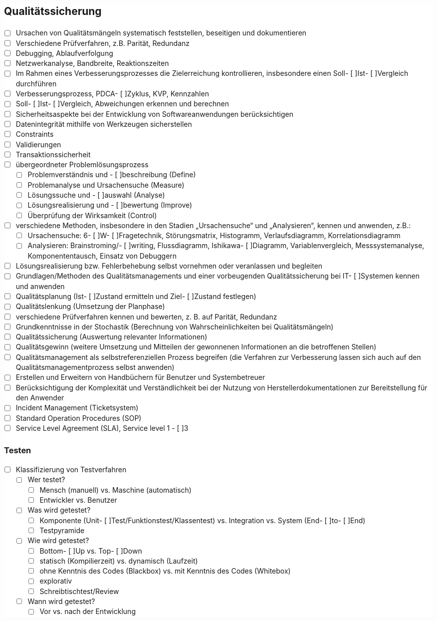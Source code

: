 ## Qualitätssicherung 
- [ ] Ursachen von Qualitätsmängeln systematisch feststellen, beseitigen und dokumentieren
- [ ] Verschiedene Prüfverfahren, z.B. Parität, Redundanz
- [ ] Debugging, Ablaufverfolgung
- [ ] Netzwerkanalyse, Bandbreite, Reaktionszeiten
- [ ] Im Rahmen eines Verbesserungsprozesses die Zielerreichung kontrollieren, insbesondere einen Soll- [ ]Ist- [ ]Vergleich durchführen
- [ ] Verbesserungsprozess, PDCA- [ ]Zyklus, KVP, Kennzahlen
- [ ] Soll- [ ]Ist- [ ]Vergleich, Abweichungen erkennen und berechnen
- [ ] Sicherheitsaspekte bei der Entwicklung von Softwareanwendungen berücksichtigen
- [ ] Datenintegrität mithilfe von Werkzeugen sicherstellen
- [ ] Constraints
- [ ] Validierungen
- [ ] Transaktionssicherheit
- [ ] übergeordneter Problemlösungsprozess
    - [ ] Problemverständnis und - [ ]beschreibung (Define)
    - [ ] Problemanalyse und Ursachensuche (Measure)
    - [ ] Lösungssuche und - [ ]auswahl (Analyse)
    - [ ] Lösungsrealisierung und - [ ]bewertung (Improve)
    - [ ] Überprüfung der Wirksamkeit (Control)
- [ ] verschiedene Methoden, insbesondere in den Stadien „Ursachensuche“ und „Analysieren“, kennen und anwenden, z.B.:
    - [ ] Ursachensuche: 6- [ ]W- [ ]Fragetechnik, Störungsmatrix, Histogramm, Verlaufsdiagramm, Korrelationsdiagramm
    - [ ] Analysieren: Brainstroming/- [ ]writing, Flussdiagramm, Ishikawa- [ ]Diagramm, Variablenvergleich, Messsystemanalyse, Komponententausch, Einsatz von Debuggern
- [ ] Lösungsrealisierung bzw. Fehlerbehebung selbst vornehmen oder veranlassen und begleiten
- [ ] Grundlagen/Methoden des Qualitätsmanagements und einer vorbeugenden Qualitätssicherung bei IT- [ ]Systemen kennen und anwenden
- [ ] Qualitätsplanung (Ist- [ ]Zustand ermitteln und Ziel- [ ]Zustand festlegen)
- [ ] Qualitätslenkung (Umsetzung der Planphase)
- [ ] verschiedene Prüfverfahren kennen und bewerten, z. B. auf Parität, Redundanz
- [ ] Grundkenntnisse in der Stochastik (Berechnung von Wahrscheinlichkeiten bei Qualitätsmängeln)
- [ ] Qualitätssicherung (Auswertung relevanter Informationen)
- [ ] Qualitätsgewinn (weitere Umsetzung und Mitteilen der gewonnenen Informationen an die betroffenen Stellen)
- [ ] Qualitätsmanagement als selbstreferenziellen Prozess begreifen (die Verfahren zur Verbesserung lassen sich auch auf den Qualitätsmanagementprozess selbst anwenden)
- [ ] Erstellen und Erweitern von Handbüchern für Benutzer und Systembetreuer
- [ ] Berücksichtigung der Komplexität und Verständlichkeit bei der Nutzung von Herstellerdokumentationen zur Bereitstellung für den Anwender
- [ ] Incident Management (Ticketsystem)
- [ ] Standard Operation Procedures (SOP)
- [ ] Service Level Agreement (SLA), Service level 1 - [ ]3

### Testen

- [ ] Klassifizierung von Testverfahren
    - [ ] Wer testet?
        - [ ] Mensch (manuell) vs. Maschine (automatisch)
        - [ ] Entwickler vs. Benutzer
    - [ ] Was wird getestet?
        - [ ] Komponente (Unit- [ ]Test/Funktionstest/Klassentest) vs. Integration vs. System (End- [ ]to- [ ]End)
        - [ ] Testpyramide
    - [ ] Wie wird getestet?
        - [ ] Bottom- [ ]Up vs. Top- [ ]Down
        - [ ] statisch (Kompilierzeit) vs. dynamisch (Laufzeit)
        - [ ] ohne Kenntnis des Codes (Blackbox) vs. mit Kenntnis des Codes (Whitebox)
        - [ ] explorativ
        - [ ] Schreibtischtest/Review
    - [ ] Wann wird getestet?
        - [ ] Vor vs. nach der Entwicklung